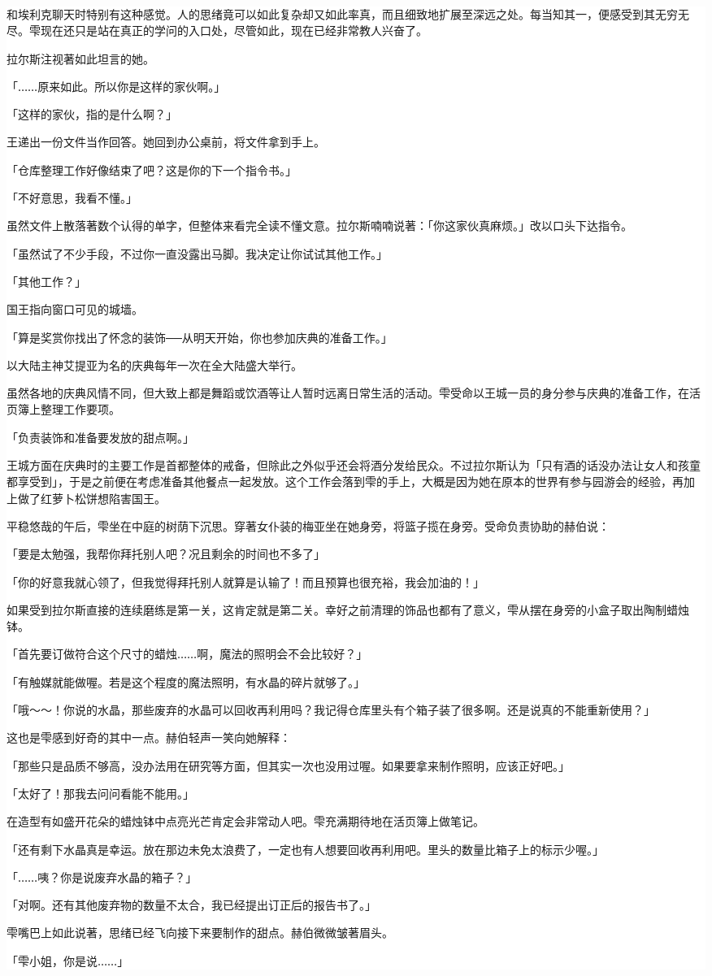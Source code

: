 和埃利克聊天时特别有这种感觉。人的思绪竟可以如此复杂却又如此率真，而且细致地扩展至深远之处。每当知其一，便感受到其无穷无尽。雫现在还只是站在真正的学问的入口处，尽管如此，现在已经非常教人兴奋了。

拉尔斯注视著如此坦言的她。

「……原来如此。所以你是这样的家伙啊。」

「这样的家伙，指的是什么啊？」

王递出一份文件当作回答。她回到办公桌前，将文件拿到手上。

「仓库整理工作好像结束了吧？这是你的下一个指令书。」

「不好意思，我看不懂。」

虽然文件上散落著数个认得的单字，但整体来看完全读不懂文意。拉尔斯喃喃说著：「你这家伙真麻烦。」改以口头下达指令。

「虽然试了不少手段，不过你一直没露出马脚。我决定让你试试其他工作。」

「其他工作？」

国王指向窗口可见的城墙。

「算是奖赏你找出了怀念的装饰──从明天开始，你也参加庆典的准备工作。」

以大陆主神艾提亚为名的庆典每年一次在全大陆盛大举行。

虽然各地的庆典风情不同，但大致上都是舞蹈或饮酒等让人暂时远离日常生活的活动。雫受命以王城一员的身分参与庆典的准备工作，在活页簿上整理工作要项。

「负责装饰和准备要发放的甜点啊。」

王城方面在庆典时的主要工作是首都整体的戒备，但除此之外似乎还会将酒分发给民众。不过拉尔斯认为「只有酒的话没办法让女人和孩童都享受到」，于是之前便在考虑准备其他餐点一起发放。这个工作会落到雫的手上，大概是因为她在原本的世界有参与园游会的经验，再加上做了红萝卜松饼想陷害国王。

平稳悠哉的午后，雫坐在中庭的树荫下沉思。穿著女仆装的梅亚坐在她身旁，将篮子揽在身旁。受命负责协助的赫伯说：

「要是太勉强，我帮你拜托别人吧？况且剩余的时间也不多了」

「你的好意我就心领了，但我觉得拜托别人就算是认输了！而且预算也很充裕，我会加油的！」

如果受到拉尔斯直接的连续磨练是第一关，这肯定就是第二关。幸好之前清理的饰品也都有了意义，雫从摆在身旁的小盒子取出陶制蜡烛钵。

「首先要订做符合这个尺寸的蜡烛……啊，魔法的照明会不会比较好？」

「有触媒就能做喔。若是这个程度的魔法照明，有水晶的碎片就够了。」

「哦～～！你说的水晶，那些废弃的水晶可以回收再利用吗？我记得仓库里头有个箱子装了很多啊。还是说真的不能重新使用？」

这也是雫感到好奇的其中一点。赫伯轻声一笑向她解释：

「那些只是品质不够高，没办法用在研究等方面，但其实一次也没用过喔。如果要拿来制作照明，应该正好吧。」

「太好了！那我去问问看能不能用。」

在造型有如盛开花朵的蜡烛钵中点亮光芒肯定会非常动人吧。雫充满期待地在活页簿上做笔记。

「还有剩下水晶真是幸运。放在那边未免太浪费了，一定也有人想要回收再利用吧。里头的数量比箱子上的标示少喔。」

「……咦？你是说废弃水晶的箱子？」

「对啊。还有其他废弃物的数量不太合，我已经提出订正后的报告书了。」

雫嘴巴上如此说著，思绪已经飞向接下来要制作的甜点。赫伯微微皱著眉头。

「雫小姐，你是说……」
